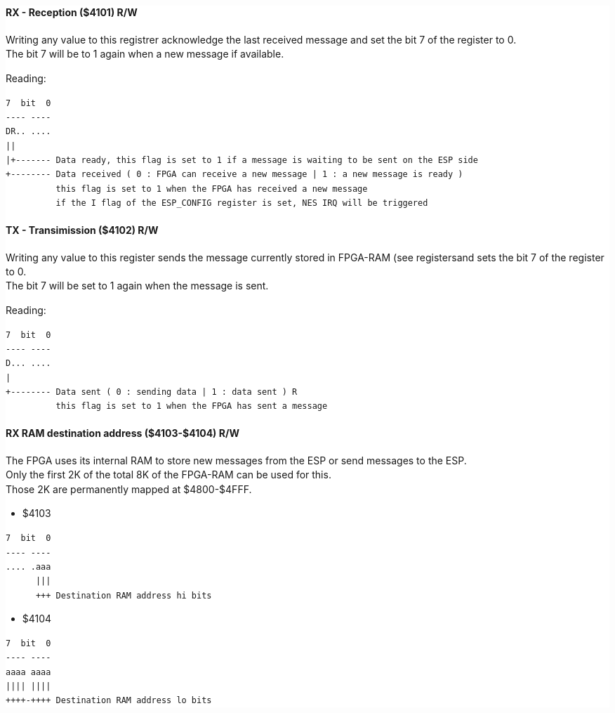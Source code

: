 #### RX - Reception (\$4101) R/W

Writing any value to this registrer acknowledge the last received message and set the bit 7 of the register to 0.  
The bit 7 will be to 1 again when a new message if available.  

Reading:

```
7  bit  0
---- ----
DR.. ....
||
|+------- Data ready, this flag is set to 1 if a message is waiting to be sent on the ESP side
+-------- Data received ( 0 : FPGA can receive a new message | 1 : a new message is ready )
          this flag is set to 1 when the FPGA has received a new message
          if the I flag of the ESP_CONFIG register is set, NES IRQ will be triggered
```

#### TX - Transimission (\$4102) R/W

Writing any value to this register sends the message currently stored in FPGA-RAM (see registersand sets the bit 7 of the register to 0.  
The bit 7 will be set to 1 again when the message is sent.  

Reading:

```
7  bit  0
---- ----
D... ....
|
+-------- Data sent ( 0 : sending data | 1 : data sent ) R
          this flag is set to 1 when the FPGA has sent a message
```

#### RX RAM destination address (\$4103-\$4104) R/W

The FPGA uses its internal RAM to store new messages from the ESP or send messages to the ESP.  
Only the first 2K of the total 8K of the FPGA-RAM can be used for this.  
Those 2K are permanently mapped at \$4800-\$4FFF.  

- \$4103
```
7  bit  0
---- ----
.... .aaa
      |||
      +++ Destination RAM address hi bits
```

- \$4104
```
7  bit  0
---- ----
aaaa aaaa
|||| ||||
++++-++++ Destination RAM address lo bits
```
